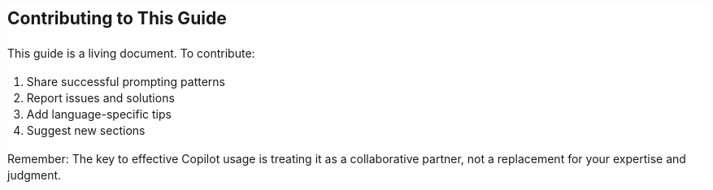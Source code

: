 
## Contributing to This Guide

This guide is a living document. To contribute:
1. Share successful prompting patterns
2. Report issues and solutions
3. Add language-specific tips
4. Suggest new sections

Remember: The key to effective Copilot usage is treating it as a collaborative partner, not a replacement for your expertise and judgment.